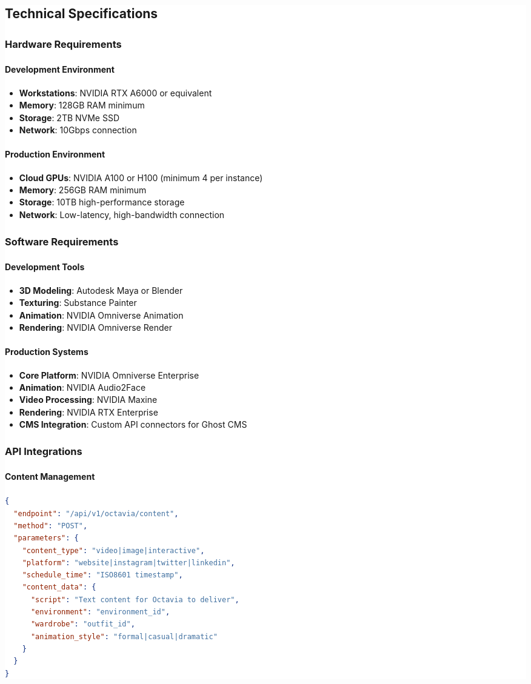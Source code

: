 ## Technical Specifications

### Hardware Requirements

#### Development Environment
- **Workstations**: NVIDIA RTX A6000 or equivalent
- **Memory**: 128GB RAM minimum
- **Storage**: 2TB NVMe SSD
- **Network**: 10Gbps connection

#### Production Environment
- **Cloud GPUs**: NVIDIA A100 or H100 (minimum 4 per instance)
- **Memory**: 256GB RAM minimum
- **Storage**: 10TB high-performance storage
- **Network**: Low-latency, high-bandwidth connection

### Software Requirements

#### Development Tools
- **3D Modeling**: Autodesk Maya or Blender
- **Texturing**: Substance Painter
- **Animation**: NVIDIA Omniverse Animation
- **Rendering**: NVIDIA Omniverse Render

#### Production Systems
- **Core Platform**: NVIDIA Omniverse Enterprise
- **Animation**: NVIDIA Audio2Face
- **Video Processing**: NVIDIA Maxine
- **Rendering**: NVIDIA RTX Enterprise
- **CMS Integration**: Custom API connectors for Ghost CMS

### API Integrations

#### Content Management
```json
{
  "endpoint": "/api/v1/octavia/content",
  "method": "POST",
  "parameters": {
    "content_type": "video|image|interactive",
    "platform": "website|instagram|twitter|linkedin",
    "schedule_time": "ISO8601 timestamp",
    "content_data": {
      "script": "Text content for Octavia to deliver",
      "environment": "environment_id",
      "wardrobe": "outfit_id",
      "animation_style": "formal|casual|dramatic"
    }
  }
}
```
